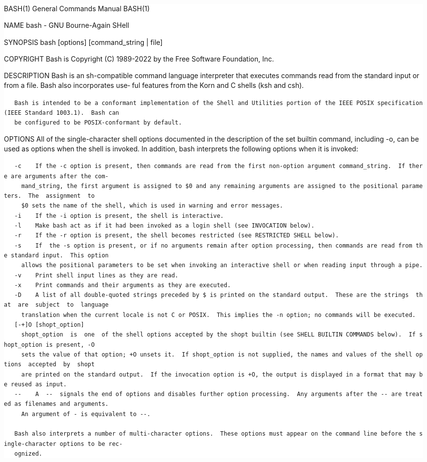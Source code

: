 BASH(1)								    General Commands Manual							       BASH(1)

NAME
       bash - GNU Bourne-Again SHell

SYNOPSIS
       bash [options] [command_string | file]

COPYRIGHT
       Bash is Copyright (C) 1989-2022 by the Free Software Foundation, Inc.

DESCRIPTION
       Bash  is an sh-compatible command language interpreter that executes commands read from the standard input or from a file.  Bash also incorporates use‐
       ful features from the Korn and C shells (ksh and csh).

       Bash is intended to be a conformant implementation of the Shell and Utilities portion of the IEEE POSIX specification (IEEE Standard 1003.1).  Bash can
       be configured to be POSIX-conformant by default.

OPTIONS
       All of the single-character shell options documented in the description of the set builtin command, including -o, can be used as options when the shell
       is invoked.  In addition, bash interprets the following options when it is invoked:

       -c	 If the -c option is present, then commands are read from the first non-option argument command_string.	 If there are arguments after the com‐
		 mand_string, the first argument is assigned to $0 and any remaining arguments are assigned to the positional parameters.  The	assignment  to
		 $0 sets the name of the shell, which is used in warning and error messages.
       -i	 If the -i option is present, the shell is interactive.
       -l	 Make bash act as if it had been invoked as a login shell (see INVOCATION below).
       -r	 If the -r option is present, the shell becomes restricted (see RESTRICTED SHELL below).
       -s	 If  the -s option is present, or if no arguments remain after option processing, then commands are read from the standard input.  This option
		 allows the positional parameters to be set when invoking an interactive shell or when reading input through a pipe.
       -v	 Print shell input lines as they are read.
       -x	 Print commands and their arguments as they are executed.
       -D	 A list of all double-quoted strings preceded by $ is printed on the standard output.  These are the strings  that  are	 subject  to  language
		 translation when the current locale is not C or POSIX.	 This implies the -n option; no commands will be executed.
       [-+]O [shopt_option]
		 shopt_option  is  one	of the shell options accepted by the shopt builtin (see SHELL BUILTIN COMMANDS below).	If shopt_option is present, -O
		 sets the value of that option; +O unsets it.  If shopt_option is not supplied, the names and values of the shell options  accepted  by	 shopt
		 are printed on the standard output.  If the invocation option is +O, the output is displayed in a format that may be reused as input.
       --	 A  --	signals the end of options and disables further option processing.  Any arguments after the -- are treated as filenames and arguments.
		 An argument of - is equivalent to --.

       Bash also interprets a number of multi-character options.  These options must appear on the command line before the single-character options to be rec‐
       ognized.
